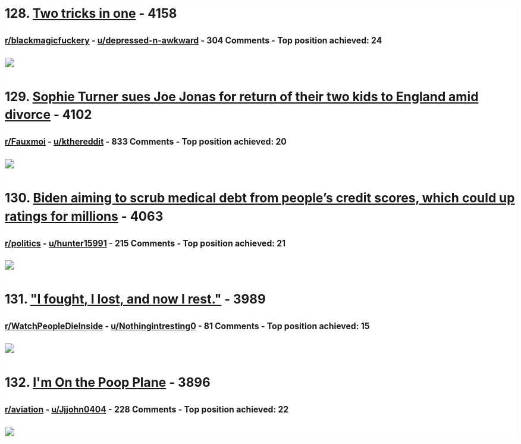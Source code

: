 ## 128. [Two tricks in one](http://reddit.com/r/blackmagicfuckery/comments/16odiuw/two_tricks_in_one/) - 4158
#### [r/blackmagicfuckery](http://reddit.com/r/blackmagicfuckery) - [u/depressed-n-awkward](http://reddit.com/u/depressed-n-awkward) - 304 Comments - Top position achieved: 24

<a href="https://v.redd.it/k5xjqh3vhlpb1"><img src="https://b.thumbs.redditmedia.com/4LAgp9Ab-pQmgw8iTC5y4dTg-ApTop03p-tne0KSxcM.jpg"></img></a>

## 129. [Sophie Turner sues Joe Jonas for return of their two kids to England amid divorce](http://reddit.com/r/Fauxmoi/comments/16ohq8q/sophie_turner_sues_joe_jonas_for_return_of_their/) - 4102
#### [r/Fauxmoi](http://reddit.com/r/Fauxmoi) - [u/kthereddit](http://reddit.com/u/kthereddit) - 833 Comments - Top position achieved: 20

<a href="https://pagesix.com/2023/09/21/sophie-turner-sues-joe-jonas-for-return-of-their-two-kids-to-england/"><img src="https://a.thumbs.redditmedia.com/X27RAB6JXEW48zONKCgB394zDycpLqADUEqN3aec2g8.jpg"></img></a>

## 130. [Biden aiming to scrub medical debt from people’s credit scores, which could up ratings for millions](http://reddit.com/r/politics/comments/16ouowp/biden_aiming_to_scrub_medical_debt_from_peoples/) - 4063
#### [r/politics](http://reddit.com/r/politics) - [u/hunter15991](http://reddit.com/u/hunter15991) - 215 Comments - Top position achieved: 21

<a href="https://apnews.com/article/harris-medical-debt-credit-scores-cfpb-9c551d3cb6cf88ae872b7beb7b8b8bcd"><img src="https://b.thumbs.redditmedia.com/VYLJOq4fz4hruWpCBVtMxSTjdMhj5XQLIwp8ZeLN86w.jpg"></img></a>

## 131. ["I fought, I lost, and now I rest."](http://reddit.com/r/WatchPeopleDieInside/comments/16oh4xg/i_fought_i_lost_and_now_i_rest/) - 3989
#### [r/WatchPeopleDieInside](http://reddit.com/r/WatchPeopleDieInside) - [u/Nothingintresting0](http://reddit.com/u/Nothingintresting0) - 81 Comments - Top position achieved: 15

<a href="https://v.redd.it/0pfm04puampb1"><img src="https://external-preview.redd.it/Y2trMWR5bnRhbXBiMXo1wg4j6lTyWKQ5q4e8hLxWBsPtBl0hR-VaEp7BioPZ.png?width=140&amp;height=140&amp;crop=140:140,smart&amp;format=jpg&amp;v=enabled&amp;lthumb=true&amp;s=48a60250c96056daa47114f4def8b3f689495fe3"></img></a>

## 132. [I'm On the Poop Plane](http://reddit.com/r/aviation/comments/16oufce/im_on_the_poop_plane/) - 3896
#### [r/aviation](http://reddit.com/r/aviation) - [u/Jjjohn0404](http://reddit.com/u/Jjjohn0404) - 228 Comments - Top position achieved: 22

<a href="https://i.redd.it/sii7j4iexopb1.jpg"><img src="https://b.thumbs.redditmedia.com/yXp0ctemXS6IdDCt5mspZoaoUyoYbf7a_ktEFzJv8Pc.jpg"></img></a>
